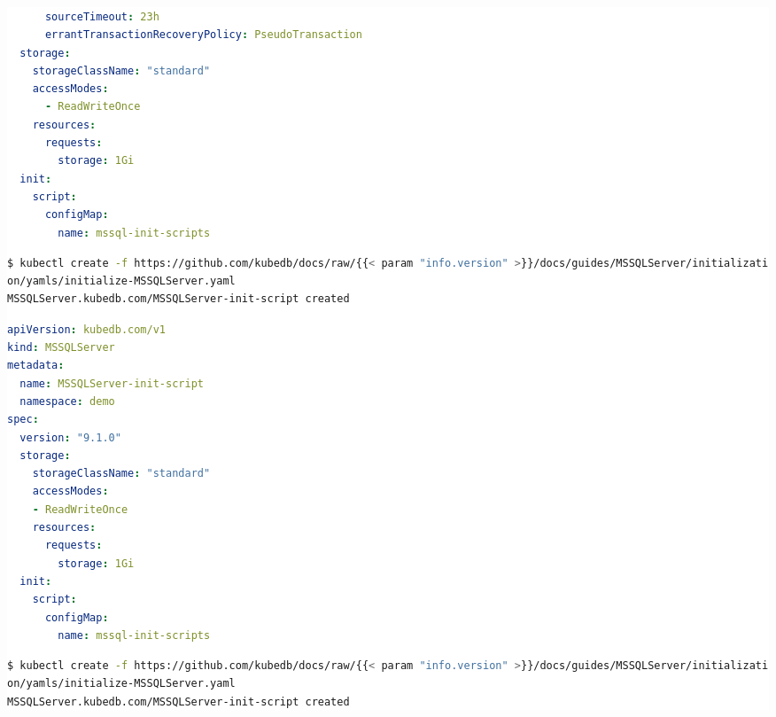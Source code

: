 ```yaml
      sourceTimeout: 23h
      errantTransactionRecoveryPolicy: PseudoTransaction
  storage:
    storageClassName: "standard"
    accessModes:
      - ReadWriteOnce
    resources:
      requests:
        storage: 1Gi
  init:
    script:
      configMap:
        name: mssql-init-scripts

```

```bash
$ kubectl create -f https://github.com/kubedb/docs/raw/{{< param "info.version" >}}/docs/guides/MSSQLServer/initialization/yamls/initialize-MSSQLServer.yaml
MSSQLServer.kubedb.com/MSSQLServer-init-script created
```

  </div>

  <div class="tab-pane fade" id="standAlone" role="tabpanel" aria-labelledby="st-tab">

```yaml
apiVersion: kubedb.com/v1
kind: MSSQLServer
metadata:
  name: MSSQLServer-init-script
  namespace: demo
spec:
  version: "9.1.0"
  storage:
    storageClassName: "standard"
    accessModes:
    - ReadWriteOnce
    resources:
      requests:
        storage: 1Gi
  init:
    script:
      configMap:
        name: mssql-init-scripts
```

```bash
$ kubectl create -f https://github.com/kubedb/docs/raw/{{< param "info.version" >}}/docs/guides/MSSQLServer/initialization/yamls/initialize-MSSQLServer.yaml
MSSQLServer.kubedb.com/MSSQLServer-init-script created
```
  </div>
